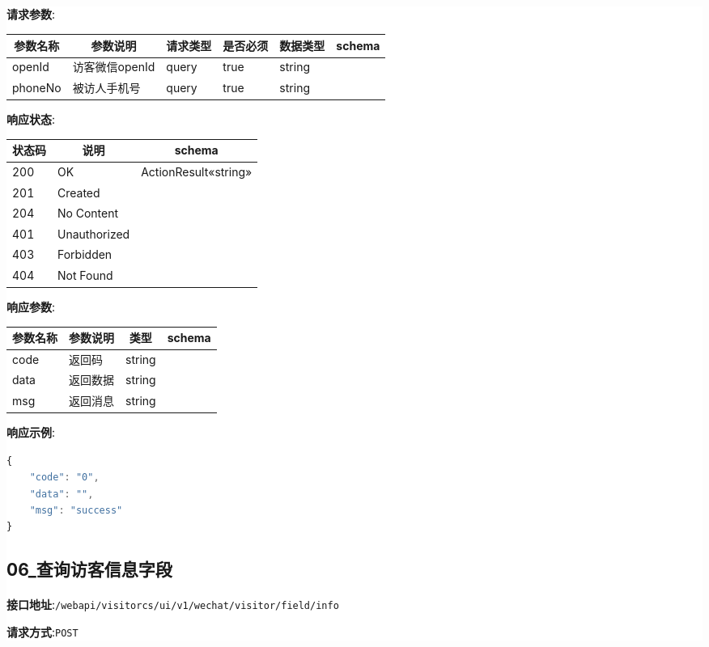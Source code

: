 

**请求参数**:


| 参数名称 | 参数说明 | 请求类型    | 是否必须 | 数据类型 | schema |
| -------- | -------- | ----- | -------- | -------- | ------ |
|openId|访客微信openId|query|true|string||
|phoneNo|被访人手机号|query|true|string||


**响应状态**:


| 状态码 | 说明 | schema |
| -------- | -------- | ----- | 
|200|OK|ActionResult«string»|
|201|Created||
|204|No Content||
|401|Unauthorized||
|403|Forbidden||
|404|Not Found||


**响应参数**:


| 参数名称 | 参数说明 | 类型 | schema |
| -------- | -------- | ----- |----- | 
|code|返回码|string||
|data|返回数据|string||
|msg|返回消息|string||


**响应示例**:
```javascript
{
	"code": "0",
	"data": "",
	"msg": "success"
}
```


## 06_查询访客信息字段


**接口地址**:`/webapi/visitorcs/ui/v1/wechat/visitor/field/info`


**请求方式**:`POST`
